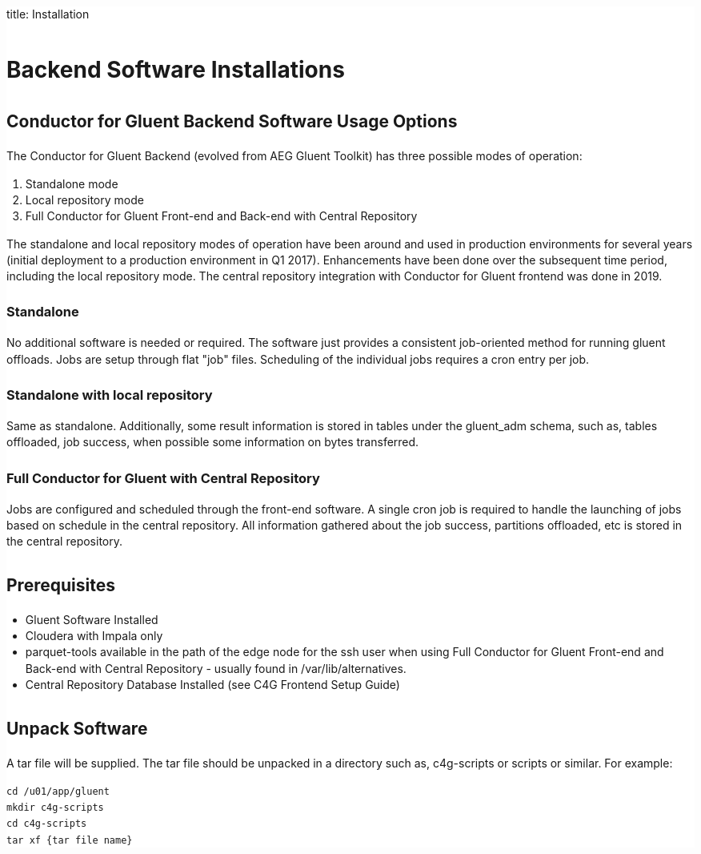 title: Installation

# Backend Software Installations

## Conductor for Gluent Backend Software Usage Options
The Conductor for Gluent Backend (evolved from AEG Gluent Toolkit) has three possible modes of operation:

<ol>
<li>Standalone mode</li>
<li>Local repository mode</li>
<li>Full Conductor for Gluent Front-end and Back-end with Central Repository</li>
</ol>

The standalone and local repository modes of operation have been around and used in production environments for several years (initial deployment to a production environment in Q1 2017).  Enhancements have been done over the subsequent time period, including the local repository mode.  The central repository integration with Conductor for Gluent frontend was done in 2019.

### Standalone
No additional software is needed or required.  The software just provides a consistent job-oriented method for running gluent offloads.  Jobs are setup through flat "job" files.  Scheduling of the individual jobs requires a cron entry per job.

### Standalone with local repository
Same as standalone.  Additionally, some result information is stored in tables under the gluent_adm schema, such as, tables offloaded, job success, when possible some information on bytes transferred.

### Full Conductor for Gluent with Central Repository
Jobs are configured and scheduled through the front-end software.  A single cron job is required to handle the launching of jobs based on schedule in the central repository.  All information gathered about the job success, partitions offloaded, etc is stored in the central repository.

## Prerequisites
<ul>
<li>Gluent Software Installed</li>
<li>Cloudera with Impala only</li>
<li>parquet-tools available in the path of the edge node for the ssh user when using Full Conductor for Gluent Front-end and Back-end with Central Repository - usually found in /var/lib/alternatives.</li>
<li>Central Repository Database Installed (see C4G Frontend Setup Guide)</li>
</ul>

## Unpack Software
A tar file will be supplied.  The tar file should be unpacked in a directory such as, c4g-scripts or scripts or similar.  For example:

    cd /u01/app/gluent
    mkdir c4g-scripts
    cd c4g-scripts
    tar xf {tar file name}
